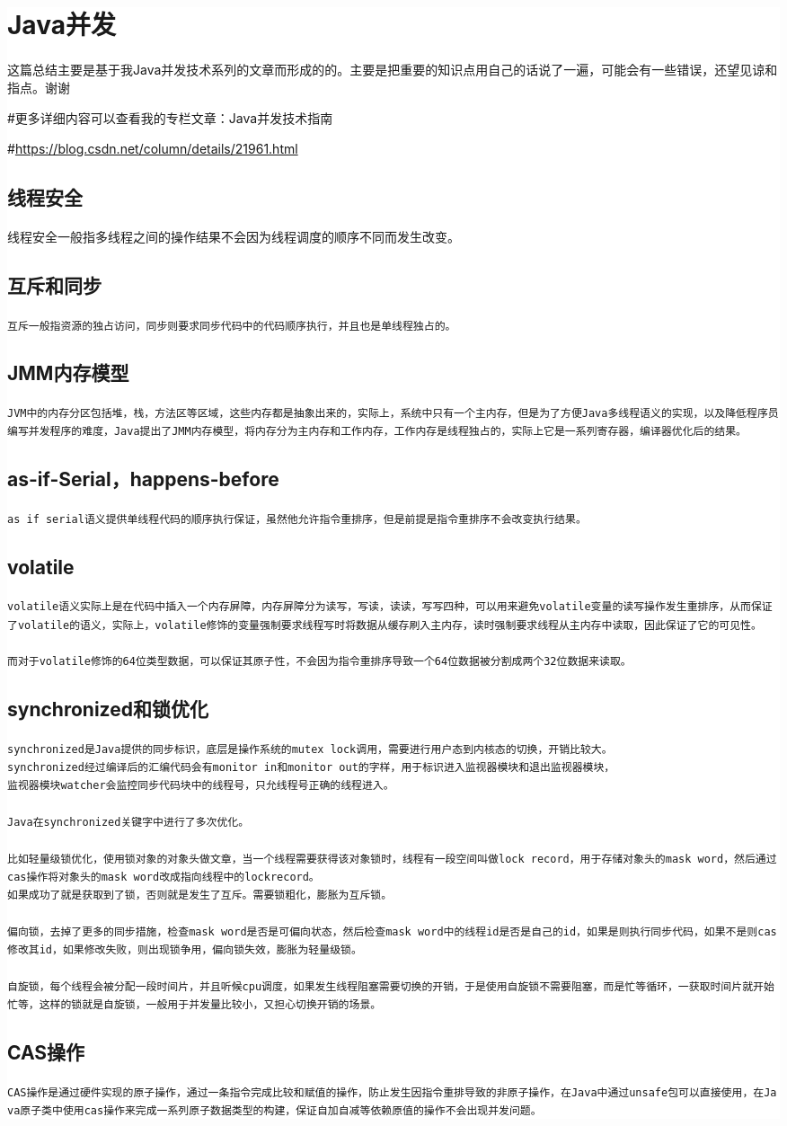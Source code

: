 # Java并发

这篇总结主要是基于我Java并发技术系列的文章而形成的的。主要是把重要的知识点用自己的话说了一遍，可能会有一些错误，还望见谅和指点。谢谢

#更多详细内容可以查看我的专栏文章：Java并发技术指南

#https://blog.csdn.net/column/details/21961.html

## 线程安全

线程安全一般指多线程之间的操作结果不会因为线程调度的顺序不同而发生改变。

## 互斥和同步

    互斥一般指资源的独占访问，同步则要求同步代码中的代码顺序执行，并且也是单线程独占的。

## JMM内存模型

    JVM中的内存分区包括堆，栈，方法区等区域，这些内存都是抽象出来的，实际上，系统中只有一个主内存，但是为了方便Java多线程语义的实现，以及降低程序员编写并发程序的难度，Java提出了JMM内存模型，将内存分为主内存和工作内存，工作内存是线程独占的，实际上它是一系列寄存器，编译器优化后的结果。

## as-if-Serial，happens-before

    as if serial语义提供单线程代码的顺序执行保证，虽然他允许指令重排序，但是前提是指令重排序不会改变执行结果。

## volatile

    volatile语义实际上是在代码中插入一个内存屏障，内存屏障分为读写，写读，读读，写写四种，可以用来避免volatile变量的读写操作发生重排序，从而保证了volatile的语义，实际上，volatile修饰的变量强制要求线程写时将数据从缓存刷入主内存，读时强制要求线程从主内存中读取，因此保证了它的可见性。
    
    而对于volatile修饰的64位类型数据，可以保证其原子性，不会因为指令重排序导致一个64位数据被分割成两个32位数据来读取。

## synchronized和锁优化

    synchronized是Java提供的同步标识，底层是操作系统的mutex lock调用，需要进行用户态到内核态的切换，开销比较大。
    synchronized经过编译后的汇编代码会有monitor in和monitor out的字样，用于标识进入监视器模块和退出监视器模块，
    监视器模块watcher会监控同步代码块中的线程号，只允线程号正确的线程进入。
    
    Java在synchronized关键字中进行了多次优化。
    
    比如轻量级锁优化，使用锁对象的对象头做文章，当一个线程需要获得该对象锁时，线程有一段空间叫做lock record，用于存储对象头的mask word，然后通过cas操作将对象头的mask word改成指向线程中的lockrecord。
    如果成功了就是获取到了锁，否则就是发生了互斥。需要锁粗化，膨胀为互斥锁。
    
    偏向锁，去掉了更多的同步措施，检查mask word是否是可偏向状态，然后检查mask word中的线程id是否是自己的id，如果是则执行同步代码，如果不是则cas修改其id，如果修改失败，则出现锁争用，偏向锁失效，膨胀为轻量级锁。
    
    自旋锁，每个线程会被分配一段时间片，并且听候cpu调度，如果发生线程阻塞需要切换的开销，于是使用自旋锁不需要阻塞，而是忙等循环，一获取时间片就开始忙等，这样的锁就是自旋锁，一般用于并发量比较小，又担心切换开销的场景。
    
## CAS操作
    CAS操作是通过硬件实现的原子操作，通过一条指令完成比较和赋值的操作，防止发生因指令重排导致的非原子操作，在Java中通过unsafe包可以直接使用，在Java原子类中使用cas操作来完成一系列原子数据类型的构建，保证自加自减等依赖原值的操作不会出现并发问题。
    